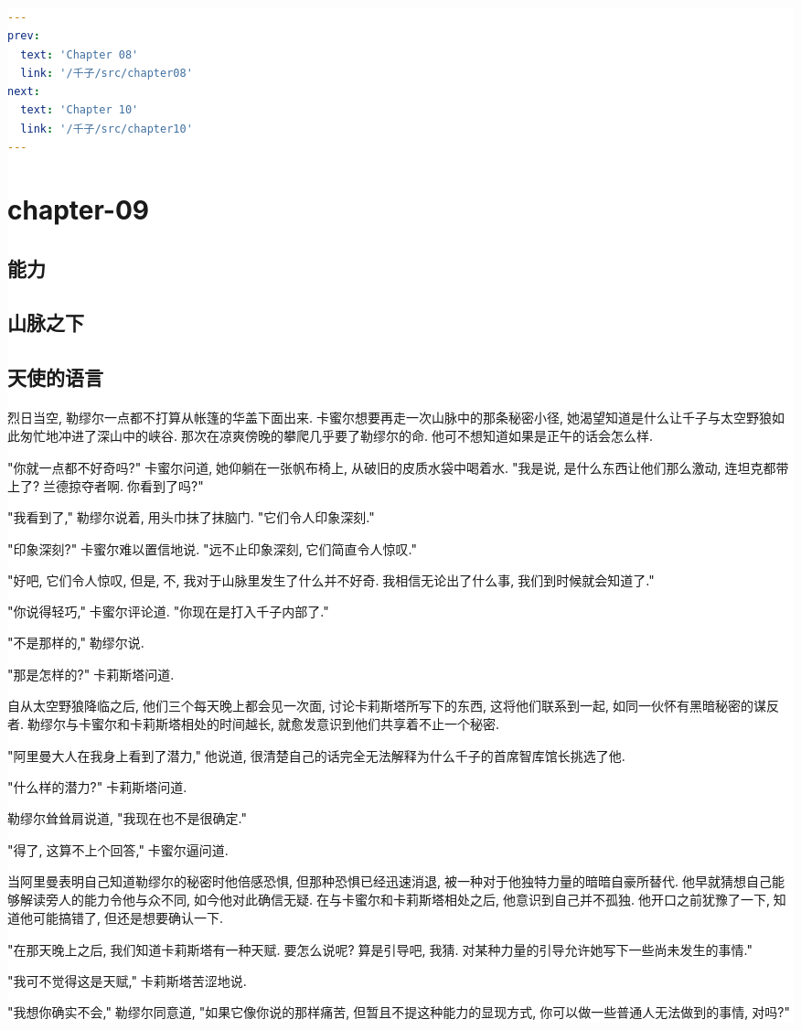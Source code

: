```yaml
---
prev:
  text: 'Chapter 08'
  link: '/千子/src/chapter08'
next:
  text: 'Chapter 10'
  link: '/千子/src/chapter10'
---
```


# chapter-09

## 能力

## 山脉之下

## 天使的语言

烈日当空, 勒缪尔一点都不打算从帐篷的华盖下面出来. 卡蜜尔想要再走一次山脉中的那条秘密小径, 她渴望知道是什么让千子与太空野狼如此匆忙地冲进了深山中的峡谷. 那次在凉爽傍晚的攀爬几乎要了勒缪尔的命. 他可不想知道如果是正午的话会怎么样.

"你就一点都不好奇吗?" 卡蜜尔问道, 她仰躺在一张帆布椅上, 从破旧的皮质水袋中喝着水. "我是说, 是什么东西让他们那么激动, 连坦克都带上了? 兰德掠夺者啊. 你看到了吗?"

"我看到了," 勒缪尔说着, 用头巾抹了抹脑门. "它们令人印象深刻."

"印象深刻?" 卡蜜尔难以置信地说. "远不止印象深刻, 它们简直令人惊叹."

"好吧, 它们令人惊叹, 但是, 不, 我对于山脉里发生了什么并不好奇. 我相信无论出了什么事, 我们到时候就会知道了."

"你说得轻巧," 卡蜜尔评论道. "你现在是打入千子内部了."

"不是那样的," 勒缪尔说.

"那是怎样的?" 卡莉斯塔问道.

自从太空野狼降临之后, 他们三个每天晚上都会见一次面, 讨论卡莉斯塔所写下的东西, 这将他们联系到一起, 如同一伙怀有黑暗秘密的谋反者. 勒缪尔与卡蜜尔和卡莉斯塔相处的时间越长, 就愈发意识到他们共享着不止一个秘密.

"阿里曼大人在我身上看到了潜力," 他说道, 很清楚自己的话完全无法解释为什么千子的首席智库馆长挑选了他.

"什么样的潜力?" 卡莉斯塔问道.

勒缪尔耸耸肩说道, "我现在也不是很确定."

"得了, 这算不上个回答," 卡蜜尔逼问道.

当阿里曼表明自己知道勒缪尔的秘密时他倍感恐惧, 但那种恐惧已经迅速消退, 被一种对于他独特力量的暗暗自豪所替代. 他早就猜想自己能够解读旁人的能力令他与众不同, 如今他对此确信无疑. 在与卡蜜尔和卡莉斯塔相处之后, 他意识到自己并不孤独. 他开口之前犹豫了一下, 知道他可能搞错了, 但还是想要确认一下.

"在那天晚上之后, 我们知道卡莉斯塔有一种天赋. 要怎么说呢? 算是引导吧, 我猜. 对某种力量的引导允许她写下一些尚未发生的事情."

"我可不觉得这是天赋," 卡莉斯塔苦涩地说.

"我想你确实不会," 勒缪尔同意道, "如果它像你说的那样痛苦, 但暂且不提这种能力的显现方式, 你可以做一些普通人无法做到的事情, 对吗?"
